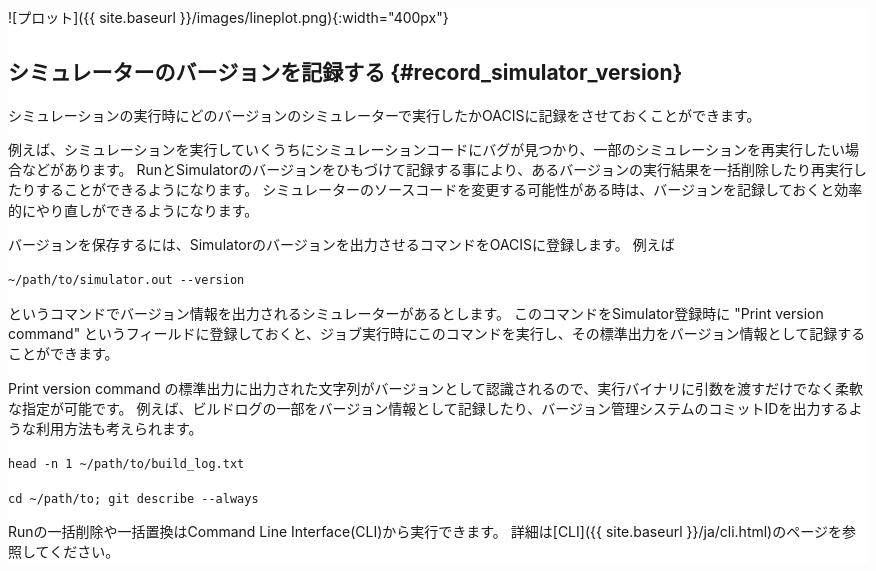 ![プロット]({{ site.baseurl }}/images/lineplot.png){:width="400px"}


## シミュレーターのバージョンを記録する {#record_simulator_version}

シミュレーションの実行時にどのバージョンのシミュレーターで実行したかOACISに記録をさせておくことができます。

例えば、シミュレーションを実行していくうちにシミュレーションコードにバグが見つかり、一部のシミュレーションを再実行したい場合などがあります。
RunとSimulatorのバージョンをひもづけて記録する事により、あるバージョンの実行結果を一括削除したり再実行したりすることができるようになります。
シミュレーターのソースコードを変更する可能性がある時は、バージョンを記録しておくと効率的にやり直しができるようになります。

バージョンを保存するには、Simulatorのバージョンを出力させるコマンドをOACISに登録します。
例えば

```shell
~/path/to/simulator.out --version
```

というコマンドでバージョン情報を出力されるシミュレーターがあるとします。
このコマンドをSimulator登録時に "Print version command" というフィールドに登録しておくと、ジョブ実行時にこのコマンドを実行し、その標準出力をバージョン情報として記録することができます。

Print version command の標準出力に出力された文字列がバージョンとして認識されるので、実行バイナリに引数を渡すだけでなく柔軟な指定が可能です。
例えば、ビルドログの一部をバージョン情報として記録したり、バージョン管理システムのコミットIDを出力するような利用方法も考えられます。

```shell
head -n 1 ~/path/to/build_log.txt
```
```shell
cd ~/path/to; git describe --always
```

Runの一括削除や一括置換はCommand Line Interface(CLI)から実行できます。
詳細は[CLI]({{ site.baseurl }}/ja/cli.html)のページを参照してください。

